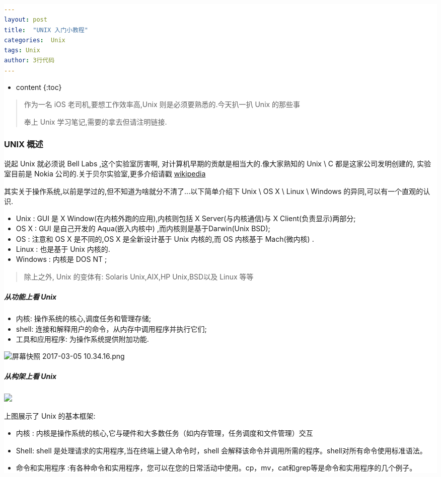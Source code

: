 ```yaml
---
layout: post
title:  "UNIX 入门小教程"
categories:  Unix  
tags: Unix  
author: 3行代码
---
```


* content
{:toc}



>
> 作为一名 iOS 老司机,要想工作效率高,Unix 则是必须要熟悉的.今天扒一扒 Unix 的那些事
>
> 奉上 Unix 学习笔记,需要的拿去但请注明链接.
> 

### UNIX 概述

说起 Unix 就必须说 Bell Labs ,这个实验室厉害啊, 对计算机早期的贡献是相当大的.像大家熟知的 Unix \ C  都是这家公司发明创建的,
实验室目前是 Nokia 公司的.关于贝尔实验室,更多介绍请戳 [wikipedia](https://en.wikipedia.org/wiki/Bell_Labs)

其实关于操作系统,以前是学过的,但不知道为啥就分不清了...以下简单介绍下 Unix \ OS X \ Linux \ Windows 的异同,可以有一个直观的认识.

- Unix : GUI 是 X Window(在内核外跑的应用),内核则包括 X Server(与内核通信)与 X Client(负责显示)两部分;
- OS X : GUI 是自己开发的 Aqua(嵌入内核中) ,而内核则是基于Darwin(Unix BSD);
- OS   : 注意和 OS X 是不同的,OS X 是全新设计基于 Unix 内核的,而 OS 内核基于 Mach(微内核) .
- Linux : 也是基于 Unix 内核的.
- Windows : 内核是 DOS  NT ;

>除上之外, Unix 的变体有: Solaris Unix,AIX,HP Unix,BSD以及 Linux 等等

##### 从功能上看 Unix  

- 内核: 操作系统的核心,调度任务和管理存储;
- shell: 连接和解释用户的命令，从内存中调用程序并执行它们;
- 工具和应用程序: 为操作系统提供附加功能.

![屏幕快照 2017-03-05 10.34.16.png](https://ooo.0o0.ooo/2017/03/05/58bb78709b9d2.png)

##### 从构架上看 Unix 

![](https://www.tutorialspoint.com/unix/images/unix_architecture.jpg)

上图展示了 Unix 的基本框架:


- 内核 : 内核是操作系统的核心,它与硬件和大多数任务（如内存管理，任务调度和文件管理）交互

- Shell: shell 是处理请求的实用程序,当在终端上键入命令时，shell 会解释该命令并调用所需的程序。shell对所有命令使用标准语法。

- 命令和实用程序 :有各种命令和实用程序，您可以在您的日常活动中使用。cp，mv，cat和grep等是命令和实用程序的几个例子。
